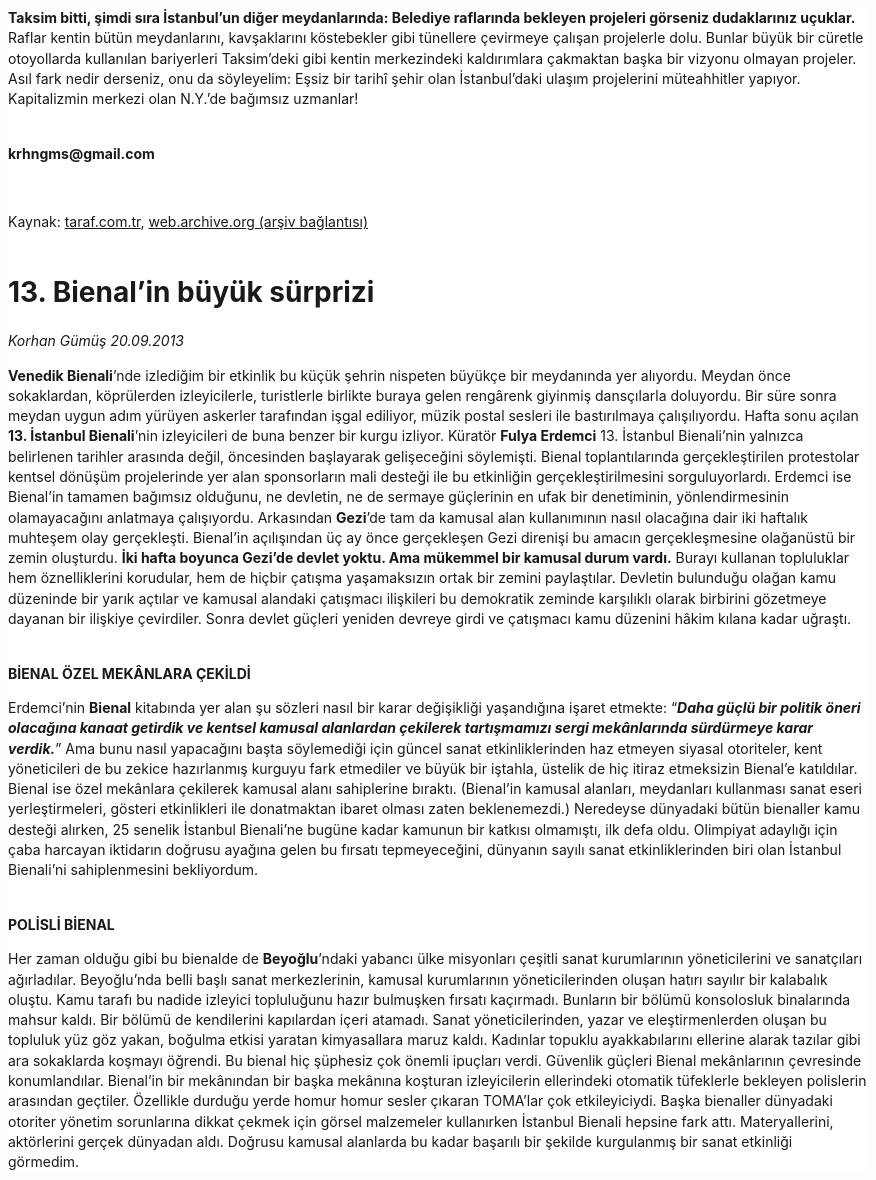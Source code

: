 <b>Taksim bitti, şimdi sıra İstanbul’un diğer meydanlarında: Belediye raflarında bekleyen projeleri görseniz dudaklarınız uçuklar.</b> Raflar kentin bütün meydanlarını, kavşaklarını köstebekler gibi tünellere çevirmeye çalışan projelerle dolu. Bunlar büyük bir cüretle otoyollarda kullanılan bariyerleri Taksim’deki gibi kentin merkezindeki kaldırımlara çakmaktan başka bir vizyonu olmayan projeler. Asıl fark nedir derseniz, onu da söyleyelim: Eşsiz bir tarihî şehir olan İstanbul’daki ulaşım projelerini müteahhitler yapıyor. Kapitalizmin merkezi olan N.Y.’de bağımsız uzmanlar!</p><b>
<p><br/>krhngms@gmail.com</p>
<p></p></b> 
</div>

Kaynak: [taraf.com.tr](http://www.taraf.com.tr:80/korhan-gumus/makale-burasi-taksim-times-square-degil.htm), [web.archive.org (arşiv bağlantısı)](http://web.archive.org/web/20130913010023/http://www.taraf.com.tr:80/korhan-gumus/makale-burasi-taksim-times-square-degil.htm)
# 13. Bienal’in büyük sürprizi

*Korhan Gümüş 20.09.2013*

<div class="yazi"><p><b>Venedik Bienali</b>’nde izlediğim bir etkinlik bu küçük şehrin nispeten büyükçe bir meydanında yer alıyordu. Meydan önce sokaklardan, köprülerden izleyicilerle, turistlerle birlikte buraya gelen rengârenk giyinmiş dansçılarla doluyordu. Bir süre sonra meydan uygun adım yürüyen askerler tarafından işgal ediliyor, müzik postal sesleri ile bastırılmaya çalışılıyordu. Hafta sonu açılan <b>13. İstanbul Bienali</b>’nin izleyicileri de buna benzer bir kurgu izliyor. Küratör <b>Fulya Erdemci</b> 13. İstanbul Bienali’nin yalnızca belirlenen tarihler arasında değil, öncesinden başlayarak gelişeceğini söylemişti. Bienal toplantılarında gerçekleştirilen protestolar kentsel dönüşüm projelerinde yer alan sponsorların mali desteği ile bu etkinliğin gerçekleştirilmesini sorguluyorlardı. Erdemci ise Bienal’in tamamen bağımsız olduğunu, ne devletin, ne de sermaye güçlerinin en ufak bir denetiminin, yönlendirmesinin olamayacağını anlatmaya çalışıyordu. Arkasından <b>Gezi</b>’de tam da kamusal alan kullanımının nasıl olacağına dair iki haftalık muhteşem olay gerçekleşti. Bienal’in açılışından üç ay önce gerçekleşen Gezi direnişi bu amacın gerçekleşmesine olağanüstü bir zemin oluşturdu. <b>İki hafta boyunca Gezi’de devlet yoktu. Ama mükemmel bir kamusal durum vardı.</b> Burayı kullanan topluluklar hem öznelliklerini korudular, hem de hiçbir çatışma yaşamaksızın ortak bir zemini paylaştılar. Devletin bulunduğu olağan kamu düzeninde bir yarık açtılar ve kamusal alandaki çatışmacı ilişkileri bu demokratik zeminde karşılıklı olarak birbirini gözetmeye dayanan bir ilişkiye çevirdiler. Sonra devlet güçleri yeniden devreye girdi ve çatışmacı kamu düzenini hâkim kılana kadar uğraştı.</p>
<p><b><br/>BİENAL ÖZEL MEKÂNLARA ÇEKİLDİ</b></p>
<p>Erdemci’nin <b>Bienal</b> kitabında yer alan şu sözleri nasıl bir karar değişikliği yaşandığına işaret etmekte: “<b><i>Daha güçlü bir politik öneri olacağına kanaat getirdik ve kentsel kamusal alanlardan çekilerek tartışmamızı sergi mekânlarında sürdürmeye karar verdik.</i></b>” Ama bunu nasıl yapacağını başta söylemediği için güncel sanat etkinliklerinden haz etmeyen siyasal otoriteler, kent yöneticileri de bu zekice hazırlanmış kurguyu fark etmediler ve büyük bir iştahla, üstelik de hiç itiraz etmeksizin Bienal’e katıldılar. Bienal ise özel mekânlara çekilerek kamusal alanı sahiplerine bıraktı. (Bienal’in kamusal alanları, meydanları kullanması sanat eseri yerleştirmeleri, gösteri etkinlikleri ile donatmaktan ibaret olması zaten beklenemezdi.) Neredeyse dünyadaki bütün bienaller kamu desteği alırken, 25 senelik İstanbul Bienali’ne bugüne kadar kamunun bir katkısı olmamıştı, ilk defa oldu. Olimpiyat adaylığı için çaba harcayan iktidarın doğrusu ayağına gelen bu fırsatı tepmeyeceğini, dünyanın sayılı sanat etkinliklerinden biri olan İstanbul Bienali’ni sahiplenmesini bekliyordum. </p>
<p><b><br/>POLİSLİ BİENAL</b></p>
<p>Her zaman olduğu gibi bu bienalde de <b>Beyoğlu</b>’ndaki yabancı ülke misyonları çeşitli sanat kurumlarının yöneticilerini ve sanatçıları ağırladılar. Beyoğlu’nda belli başlı sanat merkezlerinin, kamusal kurumlarının yöneticilerinden oluşan hatırı sayılır bir kalabalık oluştu. Kamu tarafı bu nadide izleyici topluluğunu hazır bulmuşken fırsatı kaçırmadı. Bunların bir bölümü konsolosluk binalarında mahsur kaldı. Bir bölümü de kendilerini kapılardan içeri atamadı. Sanat yöneticilerinden, yazar ve eleştirmenlerden oluşan bu topluluk yüz göz yakan, boğulma etkisi yaratan kimyasallara maruz kaldı. Kadınlar topuklu ayakkabılarını ellerine alarak tazılar gibi ara sokaklarda koşmayı öğrendi. Bu bienal hiç şüphesiz çok önemli ipuçları verdi. Güvenlik güçleri Bienal mekânlarının çevresinde konumlandılar. Bienal’in bir mekânından bir başka mekânına koşturan izleyicilerin ellerindeki otomatik tüfeklerle bekleyen polislerin arasından geçtiler. Özellikle durduğu yerde homur homur sesler çıkaran TOMA’lar çok etkileyiciydi. Başka bienaller dünyadaki otoriter yönetim sorunlarına dikkat çekmek için görsel malzemeler kullanırken İstanbul Bienali hepsine fark attı. Materyallerini, aktörlerini gerçek dünyadan aldı. Doğrusu kamusal alanlarda bu kadar başarılı bir şekilde kurgulanmış bir sanat etkinliği görmedim. </p>
